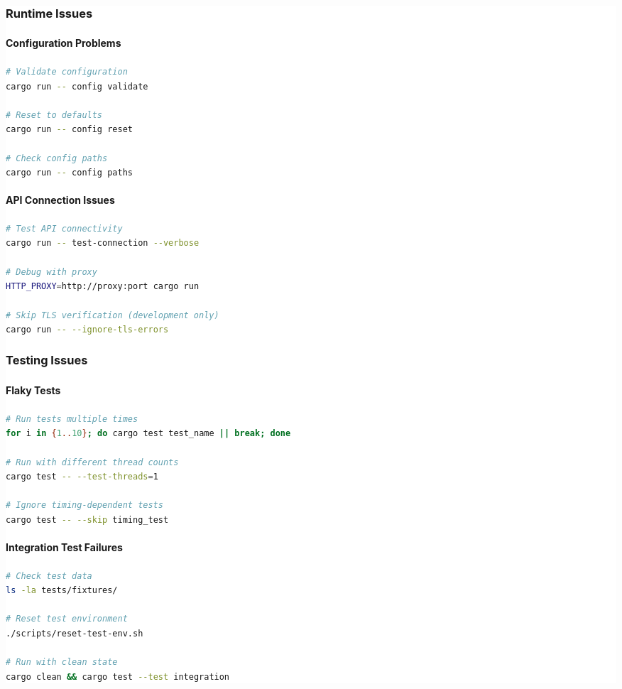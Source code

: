 ### Runtime Issues

#### Configuration Problems

```bash
# Validate configuration
cargo run -- config validate

# Reset to defaults
cargo run -- config reset

# Check config paths
cargo run -- config paths
```

#### API Connection Issues

```bash
# Test API connectivity
cargo run -- test-connection --verbose

# Debug with proxy
HTTP_PROXY=http://proxy:port cargo run

# Skip TLS verification (development only)
cargo run -- --ignore-tls-errors
```

### Testing Issues

#### Flaky Tests

```bash
# Run tests multiple times
for i in {1..10}; do cargo test test_name || break; done

# Run with different thread counts
cargo test -- --test-threads=1

# Ignore timing-dependent tests
cargo test -- --skip timing_test
```

#### Integration Test Failures

```bash
# Check test data
ls -la tests/fixtures/

# Reset test environment
./scripts/reset-test-env.sh

# Run with clean state
cargo clean && cargo test --test integration
```
